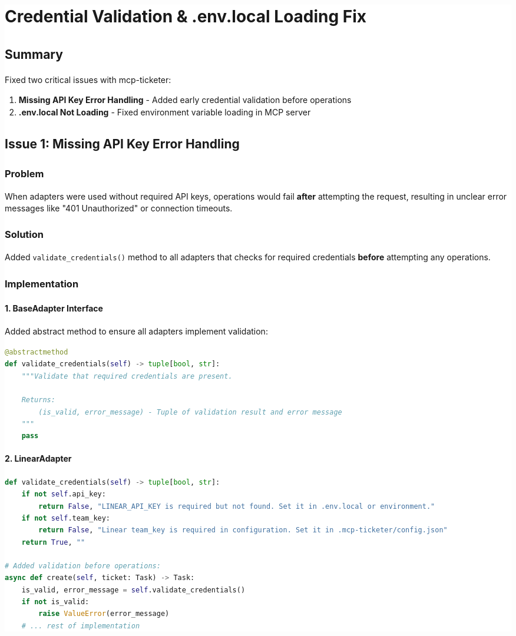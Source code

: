 # Credential Validation & .env.local Loading Fix

## Summary

Fixed two critical issues with mcp-ticketer:
1. **Missing API Key Error Handling** - Added early credential validation before operations
2. **.env.local Not Loading** - Fixed environment variable loading in MCP server

## Issue 1: Missing API Key Error Handling

### Problem
When adapters were used without required API keys, operations would fail **after** attempting the request, resulting in unclear error messages like "401 Unauthorized" or connection timeouts.

### Solution
Added `validate_credentials()` method to all adapters that checks for required credentials **before** attempting any operations.

### Implementation

#### 1. BaseAdapter Interface
Added abstract method to ensure all adapters implement validation:

```python
@abstractmethod
def validate_credentials(self) -> tuple[bool, str]:
    """Validate that required credentials are present.

    Returns:
        (is_valid, error_message) - Tuple of validation result and error message
    """
    pass
```

#### 2. LinearAdapter
```python
def validate_credentials(self) -> tuple[bool, str]:
    if not self.api_key:
        return False, "LINEAR_API_KEY is required but not found. Set it in .env.local or environment."
    if not self.team_key:
        return False, "Linear team_key is required in configuration. Set it in .mcp-ticketer/config.json"
    return True, ""

# Added validation before operations:
async def create(self, ticket: Task) -> Task:
    is_valid, error_message = self.validate_credentials()
    if not is_valid:
        raise ValueError(error_message)
    # ... rest of implementation
```
